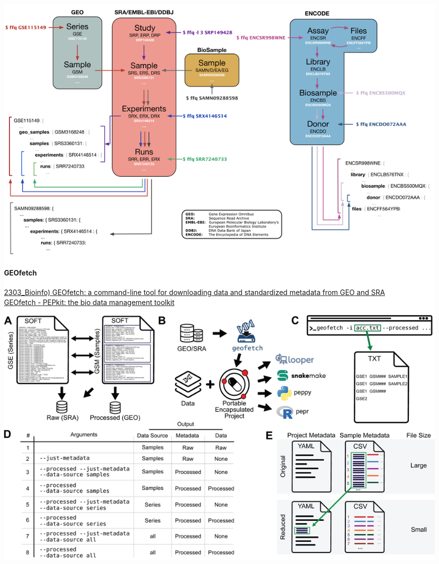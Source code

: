 ![68747470733a2f2f646f63732e676f6f676c652e636f6d2f64726177696e67732f642f652f32504143582d317651774b493333755f716a61702d515539545f76366f5a3945484c54787279423445494f544e6f6445575756465669776863414e70546d425155345a72535f.png](../../images/2024-04-09-public-ngs-data-db/2aa23e9f17c3688a52ee95c8ea441b1c7928a1a1.png)

#### GEOfetch

[2303_Bioinfo) GEOfetch: a command-line tool for downloading data and standardized metadata from GEO and SRA](https://academic.oup.com/bioinformatics/article/39/3/btad069/7066913?login=false)  
[GEOfetch - PEPkit: the bio data management toolkit](https://pep.databio.org/geofetch/)

![btad069f1.jpeg](../../images/2024-04-09-public-ngs-data-db/4567353f47245f2d1cc8691fca7e8e0a76ea7767.jpeg)
